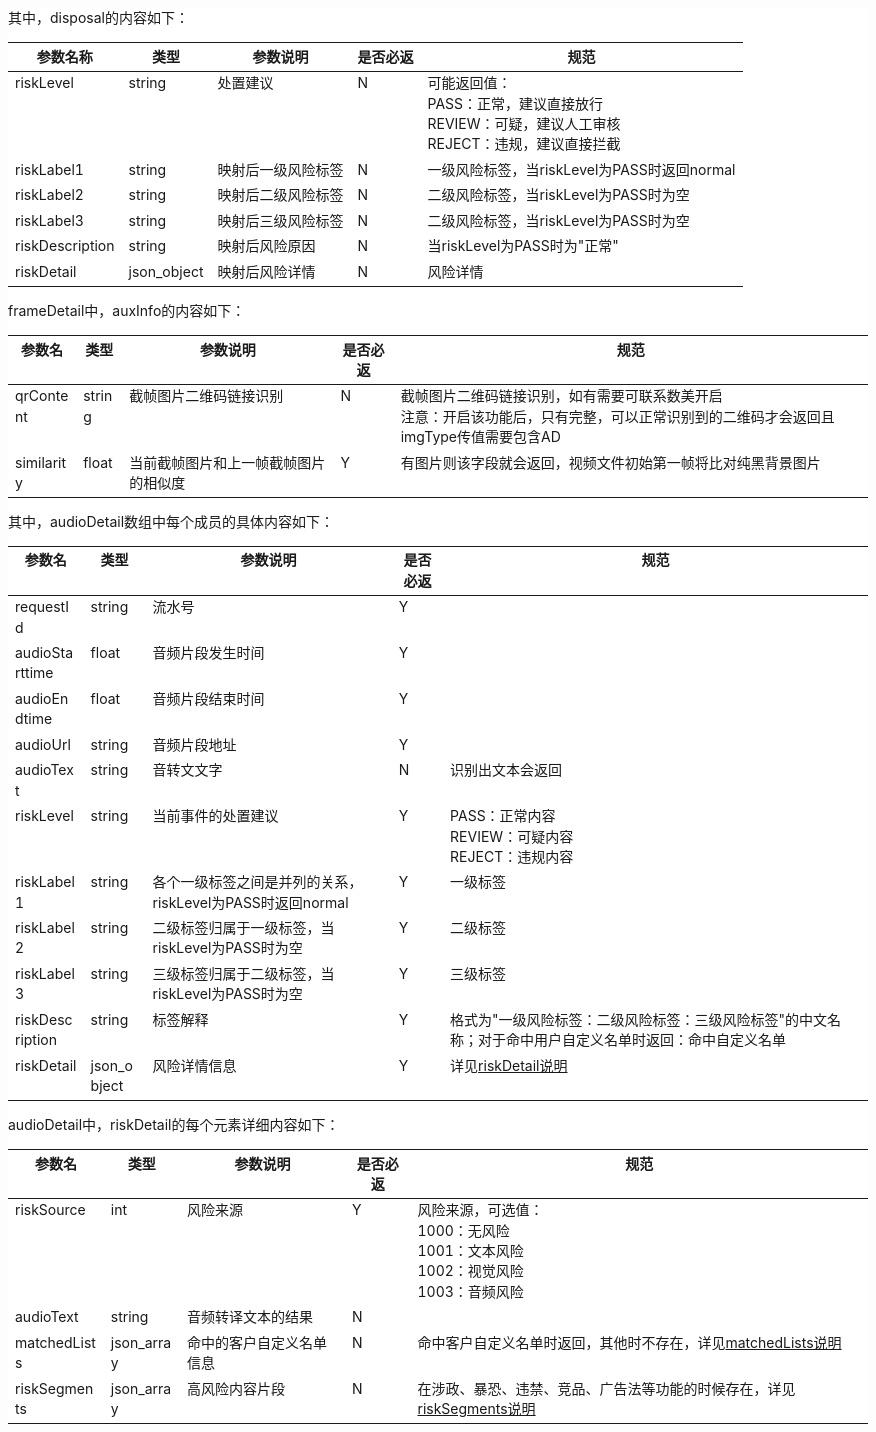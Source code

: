 其中，disposal的内容如下：

| **参数名称** | **类型** | **参数说明** | **是否必返** | **规范** |
| --- | --- | --- | --- | --- |
| riskLevel | string | 处置建议 | N | 可能返回值：<br/>PASS：正常，建议直接放行<br/>REVIEW：可疑，建议人工审核<br/>REJECT：违规，建议直接拦截 |
| riskLabel1 | string | 映射后一级风险标签 | N | 一级风险标签，当riskLevel为PASS时返回normal |
| riskLabel2 | string | 映射后二级风险标签 | N | 二级风险标签，当riskLevel为PASS时为空 |
| riskLabel3 | string | 映射后三级风险标签 | N | 二级风险标签，当riskLevel为PASS时为空 |
| riskDescription | string | 映射后风险原因 | N | 当riskLevel为PASS时为"正常" |
| riskDetail | json\_object | 映射后风险详情 | N | 风险详情 |

frameDetail中，auxInfo的内容如下：

| **参数名** | **类型** | **参数说明** | **是否必返** | **规范** |
| --- | --- | --- | --- | --- |
| qrContent | string | 截帧图片二维码链接识别 | N | 截帧图片二维码链接识别，如有需要可联系数美开启<br/>注意：开启该功能后，只有完整，可以正常识别到的二维码才会返回且imgType传值需要包含AD |
| similarity | float | 当前截帧图片和上一帧截帧图片的相似度 | Y | 有图片则该字段就会返回，视频文件初始第一帧将比对纯黑背景图片 |

其中，audioDetail数组中每个成员的具体内容如下：

| **参数名** | **类型** | **参数说明** | **是否必返** | **规范** |
| --- | --- | --- | --- | --- |
| requestId | string | 流水号 | Y ||
| audioStarttime | float | 音频片段发生时间 | Y ||
| audioEndtime | float | 音频片段结束时间 | Y ||
| audioUrl | string | 音频片段地址 | Y ||
| audioText | string | 音转文文字 | N | 识别出文本会返回 |
| riskLevel | string | 当前事件的处置建议 | Y | PASS：正常内容<br/>REVIEW：可疑内容<br/>REJECT：违规内容 |
| riskLabel1 | string | 各个一级标签之间是并列的关系，riskLevel为PASS时返回normal | Y | 一级标签 |
| riskLabel2 | string | 二级标签归属于一级标签，当riskLevel为PASS时为空 | Y | 二级标签 |
| riskLabel3 | string | 三级标签归属于二级标签，当riskLevel为PASS时为空 | Y | 三级标签 |
| riskDescription | string | 标签解释 | Y | 格式为"一级风险标签：二级风险标签：三级风险标签"的中文名称；对于命中用户自定义名单时返回：命中自定义名单 |
| riskDetail | json\_object | 风险详情信息 | Y | 详见[riskDetail说明](#riskDetail2) |

audioDetail中，riskDetail的每个元素详细内容如下：

| **参数名** | **类型** | **参数说明** | **是否必返** | **规范** |
| --- | --- | --- | --- | --- |
| riskSource | int | 风险来源 | Y | 风险来源，可选值：<br/>1000：无风险<br/>1001：文本风险<br/>1002：视觉风险<br/>1003：音频风险 |
| audioText | string | 音频转译文本的结果 | N ||
| matchedLists | json\_array | 命中的客户自定义名单信息 | N | 命中客户自定义名单时返回，其他时不存在，详见[matchedLists说明](#matchedLists2) |
| riskSegments | json\_array | 高风险内容片段 | N | 在涉政、暴恐、违禁、竞品、广告法等功能的时候存在，详见[riskSegments说明](#riskSegments2) |
